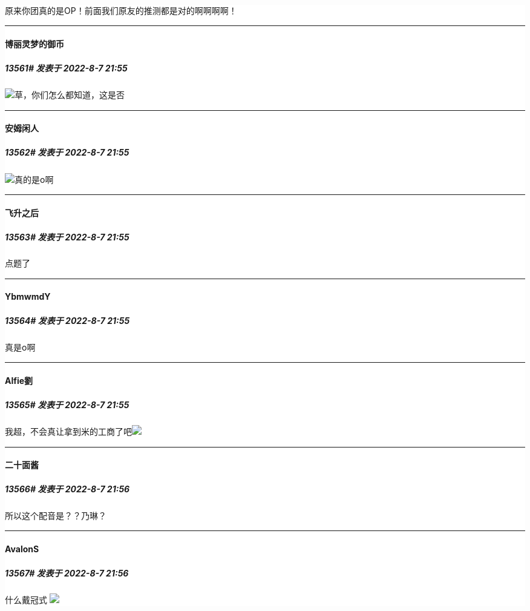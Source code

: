 原来你团真的是OP！前面我们原友的推测都是对的啊啊啊啊！



*****

####  博丽灵梦的御币  
##### 13561#       发表于 2022-8-7 21:55

<img src="https://static.saraba1st.com/image/smiley/face2017/067.png" referrerpolicy="no-referrer">草，你们怎么都知道，这是否

*****

####  安姆闲人  
##### 13562#       发表于 2022-8-7 21:55

<img src="https://static.saraba1st.com/image/smiley/face2017/067.png" referrerpolicy="no-referrer">真的是o啊

*****

####  飞升之后  
##### 13563#       发表于 2022-8-7 21:55

点题了

*****

####  YbmwmdY  
##### 13564#       发表于 2022-8-7 21:55

真是o啊

*****

####  Alfie劉  
##### 13565#       发表于 2022-8-7 21:55

我超，不会真让拿到米的工商了吧<img src="https://static.saraba1st.com/image/smiley/face2017/094.png" referrerpolicy="no-referrer">

*****

####  二十面酱  
##### 13566#       发表于 2022-8-7 21:56

所以这个配音是？？乃琳？

*****

####  AvalonS  
##### 13567#       发表于 2022-8-7 21:56

什么戴冠式 <img src="https://static.saraba1st.com/image/smiley/face2017/094.png" referrerpolicy="no-referrer">

